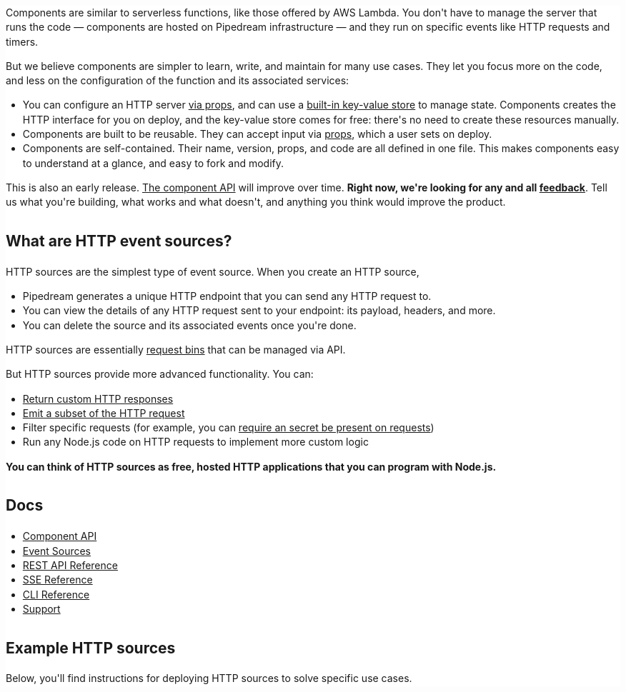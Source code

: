 Components are similar to serverless functions, like those offered by AWS Lambda. You don't have to manage the server that runs the code — components are hosted on Pipedream infrastructure — and they run on specific events like HTTP requests and timers.

But we believe components are simpler to learn, write, and maintain for many use cases. They let you focus more on the code, and less on the configuration of the function and its associated services:

- You can configure an HTTP server [via props](/COMPONENT-API.md#interfacehttp), and can use a [built-in key-value store](/COMPONENT-API.md#servicedb) to manage state. Components creates the HTTP interface for you on deploy, and the key-value store comes for free: there's no need to create these resources manually.
- Components are built to be reusable. They can accept input via [props](/COMPONENT-API.md#props), which a user sets on deploy.
- Components are self-contained. Their name, version, props, and code are all defined in one file. This makes components easy to understand at a glance, and easy to fork and modify.

This is also an early release. [The component API](/COMPONENT-API.md) will improve over time. **Right now, we're looking for any and all [feedback](https://pipedream.com/community)**. Tell us what you're building, what works and what doesn't, and anything you think would improve the product.

## What are HTTP event sources?

HTTP sources are the simplest type of event source. When you create an HTTP source,

- Pipedream generates a unique HTTP endpoint that you can send any HTTP request to.
- You can view the details of any HTTP request sent to your endpoint: its payload, headers, and more.
- You can delete the source and its associated events once you're done.

HTTP sources are essentially [request bins](https://requestbin.com) that can be managed via API.

But HTTP sources provide more advanced functionality. You can:

- [Return custom HTTP responses](#issue-a-completely-custom-http-response-status-body-headers)
- [Emit a subset of the HTTP request](#emit-only-the-http-payload-instead-of-the-whole-event)
- Filter specific requests (for example, you can [require an secret be present on requests](#authorize-inbound-requests-with-a-secret))
- Run any Node.js code on HTTP requests to implement more custom logic

**You can think of HTTP sources as free, hosted HTTP applications that you can program with Node.js.**

## Docs

- [Component API](/COMPONENT-API.md)
- [Event Sources](https://docs.pipedream.com/event-sources/)
- [REST API Reference](https://docs.pipedream.com/api/rest/)
- [SSE Reference](https://docs.pipedream.com/api/sse/)
- [CLI Reference](https://docs.pipedream.com/cli/reference/)
- [Support](https://docs.pipedream.com/support/)

## Example HTTP sources

Below, you'll find instructions for deploying HTTP sources to solve specific use cases.
